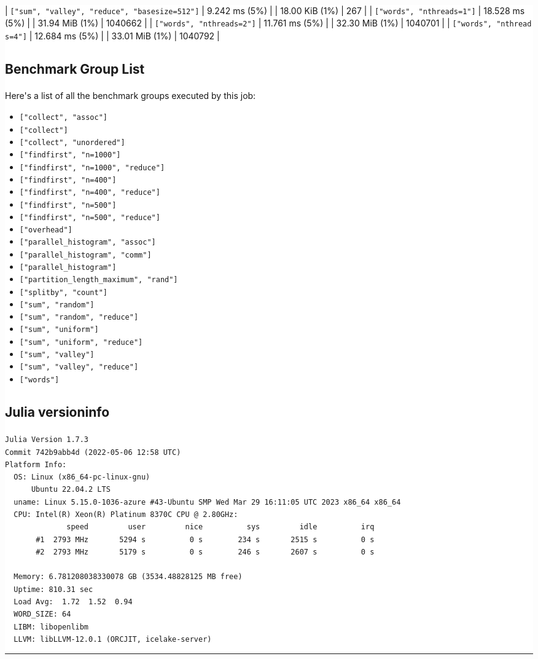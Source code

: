 | `["sum", "valley", "reduce", "basesize=512"]`       |   9.242 ms (5%) |         |  18.00 KiB (1%) |         267 |
| `["words", "nthreads=1"]`                           |  18.528 ms (5%) |         |  31.94 MiB (1%) |     1040662 |
| `["words", "nthreads=2"]`                           |  11.761 ms (5%) |         |  32.30 MiB (1%) |     1040701 |
| `["words", "nthreads=4"]`                           |  12.684 ms (5%) |         |  33.01 MiB (1%) |     1040792 |

## Benchmark Group List
Here's a list of all the benchmark groups executed by this job:

- `["collect", "assoc"]`
- `["collect"]`
- `["collect", "unordered"]`
- `["findfirst", "n=1000"]`
- `["findfirst", "n=1000", "reduce"]`
- `["findfirst", "n=400"]`
- `["findfirst", "n=400", "reduce"]`
- `["findfirst", "n=500"]`
- `["findfirst", "n=500", "reduce"]`
- `["overhead"]`
- `["parallel_histogram", "assoc"]`
- `["parallel_histogram", "comm"]`
- `["parallel_histogram"]`
- `["partition_length_maximum", "rand"]`
- `["splitby", "count"]`
- `["sum", "random"]`
- `["sum", "random", "reduce"]`
- `["sum", "uniform"]`
- `["sum", "uniform", "reduce"]`
- `["sum", "valley"]`
- `["sum", "valley", "reduce"]`
- `["words"]`

## Julia versioninfo
```
Julia Version 1.7.3
Commit 742b9abb4d (2022-05-06 12:58 UTC)
Platform Info:
  OS: Linux (x86_64-pc-linux-gnu)
      Ubuntu 22.04.2 LTS
  uname: Linux 5.15.0-1036-azure #43-Ubuntu SMP Wed Mar 29 16:11:05 UTC 2023 x86_64 x86_64
  CPU: Intel(R) Xeon(R) Platinum 8370C CPU @ 2.80GHz: 
              speed         user         nice          sys         idle          irq
       #1  2793 MHz       5294 s          0 s        234 s       2515 s          0 s
       #2  2793 MHz       5179 s          0 s        246 s       2607 s          0 s
       
  Memory: 6.781208038330078 GB (3534.48828125 MB free)
  Uptime: 810.31 sec
  Load Avg:  1.72  1.52  0.94
  WORD_SIZE: 64
  LIBM: libopenlibm
  LLVM: libLLVM-12.0.1 (ORCJIT, icelake-server)
```

---